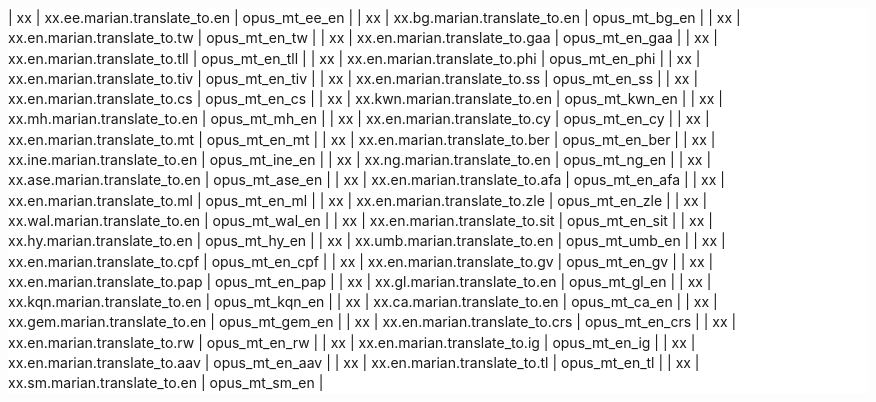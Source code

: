 | xx  | xx.ee.marian.translate_to.en                    | opus_mt_ee_en                      |
| xx  | xx.bg.marian.translate_to.en                    | opus_mt_bg_en                      |
| xx  | xx.en.marian.translate_to.tw                    | opus_mt_en_tw                      |
| xx  | xx.en.marian.translate_to.gaa                   | opus_mt_en_gaa                     |
| xx  | xx.en.marian.translate_to.tll                   | opus_mt_en_tll                     |
| xx  | xx.en.marian.translate_to.phi                   | opus_mt_en_phi                     |
| xx  | xx.en.marian.translate_to.tiv                   | opus_mt_en_tiv                     |
| xx  | xx.en.marian.translate_to.ss                    | opus_mt_en_ss                      |
| xx  | xx.en.marian.translate_to.cs                    | opus_mt_en_cs                      |
| xx  | xx.kwn.marian.translate_to.en                   | opus_mt_kwn_en                     |
| xx  | xx.mh.marian.translate_to.en                    | opus_mt_mh_en                      |
| xx  | xx.en.marian.translate_to.cy                    | opus_mt_en_cy                      |
| xx  | xx.en.marian.translate_to.mt                    | opus_mt_en_mt                      |
| xx  | xx.en.marian.translate_to.ber                   | opus_mt_en_ber                     |
| xx  | xx.ine.marian.translate_to.en                   | opus_mt_ine_en                     |
| xx  | xx.ng.marian.translate_to.en                    | opus_mt_ng_en                      |
| xx  | xx.ase.marian.translate_to.en                   | opus_mt_ase_en                     |
| xx  | xx.en.marian.translate_to.afa                   | opus_mt_en_afa                     |
| xx  | xx.en.marian.translate_to.ml                    | opus_mt_en_ml                      |
| xx  | xx.en.marian.translate_to.zle                   | opus_mt_en_zle                     |
| xx  | xx.wal.marian.translate_to.en                   | opus_mt_wal_en                     |
| xx  | xx.en.marian.translate_to.sit                   | opus_mt_en_sit                     |
| xx  | xx.hy.marian.translate_to.en                    | opus_mt_hy_en                      |
| xx  | xx.umb.marian.translate_to.en                   | opus_mt_umb_en                     |
| xx  | xx.en.marian.translate_to.cpf                   | opus_mt_en_cpf                     |
| xx  | xx.en.marian.translate_to.gv                    | opus_mt_en_gv                      |
| xx  | xx.en.marian.translate_to.pap                   | opus_mt_en_pap                     |
| xx  | xx.gl.marian.translate_to.en                    | opus_mt_gl_en                      |
| xx  | xx.kqn.marian.translate_to.en                   | opus_mt_kqn_en                     |
| xx  | xx.ca.marian.translate_to.en                    | opus_mt_ca_en                      |
| xx  | xx.gem.marian.translate_to.en                   | opus_mt_gem_en                     |
| xx  | xx.en.marian.translate_to.crs                   | opus_mt_en_crs                     |
| xx  | xx.en.marian.translate_to.rw                    | opus_mt_en_rw                      |
| xx  | xx.en.marian.translate_to.ig                    | opus_mt_en_ig                      |
| xx  | xx.en.marian.translate_to.aav                   | opus_mt_en_aav                     |
| xx  | xx.en.marian.translate_to.tl                    | opus_mt_en_tl                      |
| xx  | xx.sm.marian.translate_to.en                    | opus_mt_sm_en                      |